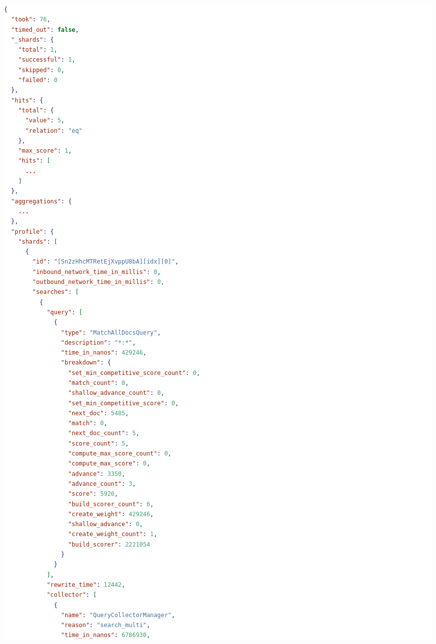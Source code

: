 ```json
{
  "took": 76,
  "timed_out": false,
  "_shards": {
    "total": 1,
    "successful": 1,
    "skipped": 0,
    "failed": 0
  },
  "hits": {
    "total": {
      "value": 5,
      "relation": "eq"
    },
    "max_score": 1,
    "hits": [
      ...
    ]
  },
  "aggregations": {
    ...
  },
  "profile": {
    "shards": [
      {
        "id": "[Sn2zHhcMTRetEjXvppU8bA][idx][0]",
        "inbound_network_time_in_millis": 0,
        "outbound_network_time_in_millis": 0,
        "searches": [
          {
            "query": [
              {
                "type": "MatchAllDocsQuery",
                "description": "*:*",
                "time_in_nanos": 429246,
                "breakdown": {
                  "set_min_competitive_score_count": 0,
                  "match_count": 0,
                  "shallow_advance_count": 0,
                  "set_min_competitive_score": 0,
                  "next_doc": 5485,
                  "match": 0,
                  "next_doc_count": 5,
                  "score_count": 5,
                  "compute_max_score_count": 0,
                  "compute_max_score": 0,
                  "advance": 3350,
                  "advance_count": 3,
                  "score": 5920,
                  "build_scorer_count": 6,
                  "create_weight": 429246,
                  "shallow_advance": 0,
                  "create_weight_count": 1,
                  "build_scorer": 2221054
                }
              }
            ],
            "rewrite_time": 12442,
            "collector": [
              {
                "name": "QueryCollectorManager",
                "reason": "search_multi",
                "time_in_nanos": 6786930,
```
